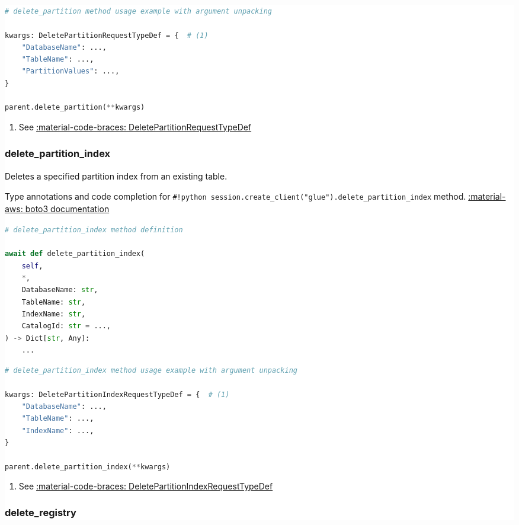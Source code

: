 ```python
# delete_partition method usage example with argument unpacking

kwargs: DeletePartitionRequestTypeDef = {  # (1)
    "DatabaseName": ...,
    "TableName": ...,
    "PartitionValues": ...,
}

parent.delete_partition(**kwargs)
```

1. See [:material-code-braces: DeletePartitionRequestTypeDef](./type_defs.md#deletepartitionrequesttypedef)

### delete\_partition\_index

Deletes a specified partition index from an existing table.

Type annotations and code completion for `#!python session.create_client("glue").delete_partition_index` method.
[:material-aws: boto3 documentation](https://boto3.amazonaws.com/v1/documentation/api/latest/reference/services/glue/client/delete_partition_index.html)

```python
# delete_partition_index method definition

await def delete_partition_index(
    self,
    *,
    DatabaseName: str,
    TableName: str,
    IndexName: str,
    CatalogId: str = ...,
) -> Dict[str, Any]:
    ...
```

```python
# delete_partition_index method usage example with argument unpacking

kwargs: DeletePartitionIndexRequestTypeDef = {  # (1)
    "DatabaseName": ...,
    "TableName": ...,
    "IndexName": ...,
}

parent.delete_partition_index(**kwargs)
```

1. See [:material-code-braces: DeletePartitionIndexRequestTypeDef](./type_defs.md#deletepartitionindexrequesttypedef)

### delete\_registry
